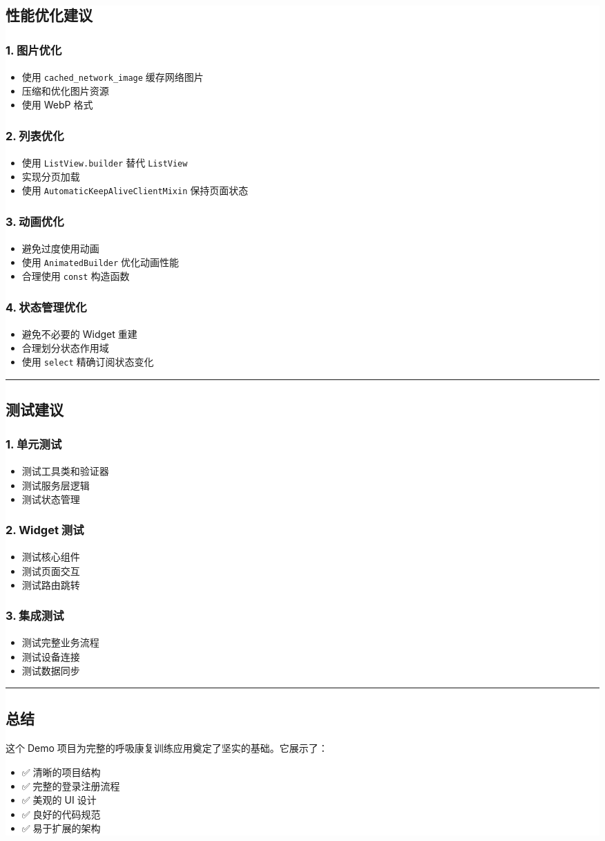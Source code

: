 
## 性能优化建议

### 1. 图片优化
- 使用 `cached_network_image` 缓存网络图片
- 压缩和优化图片资源
- 使用 WebP 格式

### 2. 列表优化
- 使用 `ListView.builder` 替代 `ListView`
- 实现分页加载
- 使用 `AutomaticKeepAliveClientMixin` 保持页面状态

### 3. 动画优化
- 避免过度使用动画
- 使用 `AnimatedBuilder` 优化动画性能
- 合理使用 `const` 构造函数

### 4. 状态管理优化
- 避免不必要的 Widget 重建
- 合理划分状态作用域
- 使用 `select` 精确订阅状态变化

---

## 测试建议

### 1. 单元测试
- 测试工具类和验证器
- 测试服务层逻辑
- 测试状态管理

### 2. Widget 测试
- 测试核心组件
- 测试页面交互
- 测试路由跳转

### 3. 集成测试
- 测试完整业务流程
- 测试设备连接
- 测试数据同步

---

## 总结

这个 Demo 项目为完整的呼吸康复训练应用奠定了坚实的基础。它展示了：

- ✅ 清晰的项目结构
- ✅ 完整的登录注册流程
- ✅ 美观的 UI 设计
- ✅ 良好的代码规范
- ✅ 易于扩展的架构
